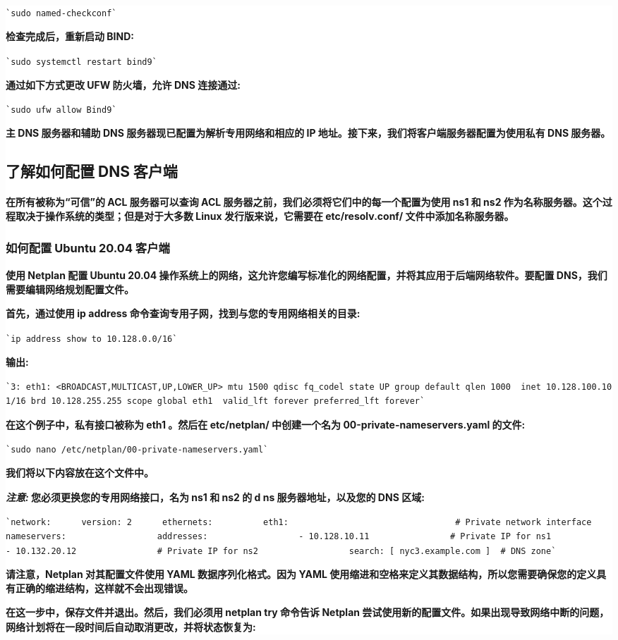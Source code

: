 ```
`sudo named-checkconf`
```

**检查完成后，重新启动 BIND:**

```
`sudo systemctl restart bind9`
```

**通过如下方式更改 UFW 防火墙，允许 DNS 连接通过:**

```
`sudo ufw allow Bind9`
```

**主 DNS 服务器和辅助 DNS 服务器现已配置为解析专用网络和相应的 IP 地址。接下来，我们将客户端服务器配置为使用私有 DNS 服务器。**

## **了解如何配置 DNS 客户端**

**在所有被称为“可信”的 ACL 服务器可以查询 ACL 服务器之前，我们必须将它们中的每一个配置为使用 **ns1** 和 **ns2** 作为名称服务器。这个过程取决于操作系统的类型；但是对于大多数 Linux 发行版来说，它需要在 **etc/resolv.conf/** 文件中添加名称服务器。**

### **如何配置 Ubuntu 20.04 客户端**

**使用 Netplan 配置 **Ubuntu 20.04** 操作系统上的网络，这允许您编写标准化的网络配置，并将其应用于后端网络软件。要配置 DNS，我们需要编辑网络规划配置文件。**

**首先，通过使用 ip address 命令查询专用子网，找到与您的专用网络相关的目录:**

```
`ip address show to 10.128.0.0/16`
```

****输出:****

```
`3: eth1: <BROADCAST,MULTICAST,UP,LOWER_UP> mtu 1500 qdisc fq_codel state UP group default qlen 1000  inet 10.128.100.101/16 brd 10.128.255.255 scope global eth1  valid_lft forever preferred_lft forever`
```

**在这个例子中，私有接口被称为 **eth1** 。然后在 **etc/netplan/** 中创建一个名为 00-private-nameservers.yaml 的文件:**

```
`sudo nano /etc/netplan/00-private-nameservers.yaml`
```

**我们将以下内容放在这个文件中。**

*****注意:*** 您必须更换您的专用网络接口，名为 ns1 和 ns2 的 d ns 服务器地址，以及您的 DNS 区域:**

```
`network:      version: 2      ethernets:          eth1:                                 # Private network interface              nameservers:                  addresses:                  - 10.128.10.11                # Private IP for ns1                  - 10.132.20.12                # Private IP for ns2                  search: [ nyc3.example.com ]  # DNS zone`
```

**请注意，Netplan 对其配置文件使用 YAML 数据序列化格式。因为 YAML 使用缩进和空格来定义其数据结构，所以您需要确保您的定义具有正确的缩进结构，这样就不会出现错误。**

**在这一步中，保存文件并退出。然后，我们必须用 netplan try 命令告诉 Netplan 尝试使用新的配置文件。如果出现导致网络中断的问题，网络计划将在一段时间后自动取消更改，并将状态恢复为:**
